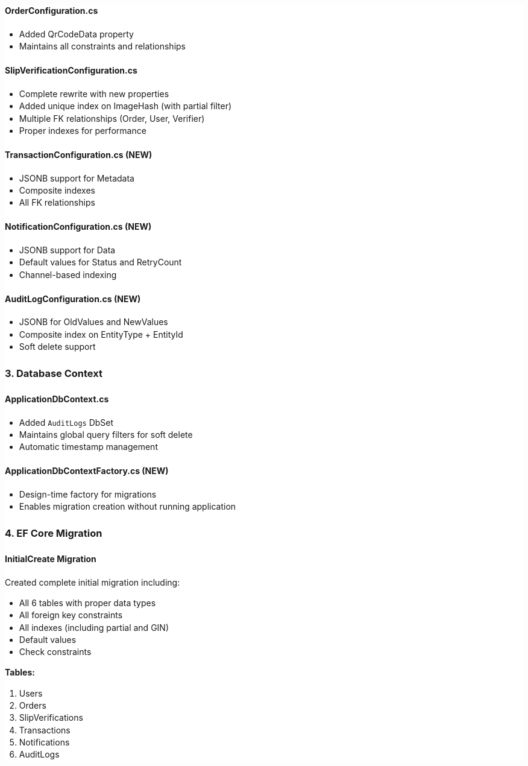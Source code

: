 #### **OrderConfiguration.cs**
- Added QrCodeData property
- Maintains all constraints and relationships

#### **SlipVerificationConfiguration.cs**
- Complete rewrite with new properties
- Added unique index on ImageHash (with partial filter)
- Multiple FK relationships (Order, User, Verifier)
- Proper indexes for performance

#### **TransactionConfiguration.cs** (NEW)
- JSONB support for Metadata
- Composite indexes
- All FK relationships

#### **NotificationConfiguration.cs** (NEW)
- JSONB support for Data
- Default values for Status and RetryCount
- Channel-based indexing

#### **AuditLogConfiguration.cs** (NEW)
- JSONB for OldValues and NewValues
- Composite index on EntityType + EntityId
- Soft delete support

### 3. Database Context

#### **ApplicationDbContext.cs**
- Added `AuditLogs` DbSet
- Maintains global query filters for soft delete
- Automatic timestamp management

#### **ApplicationDbContextFactory.cs** (NEW)
- Design-time factory for migrations
- Enables migration creation without running application

### 4. EF Core Migration

#### **InitialCreate Migration**
Created complete initial migration including:
- All 6 tables with proper data types
- All foreign key constraints
- All indexes (including partial and GIN)
- Default values
- Check constraints

**Tables:**
1. Users
2. Orders
3. SlipVerifications
4. Transactions
5. Notifications
6. AuditLogs
